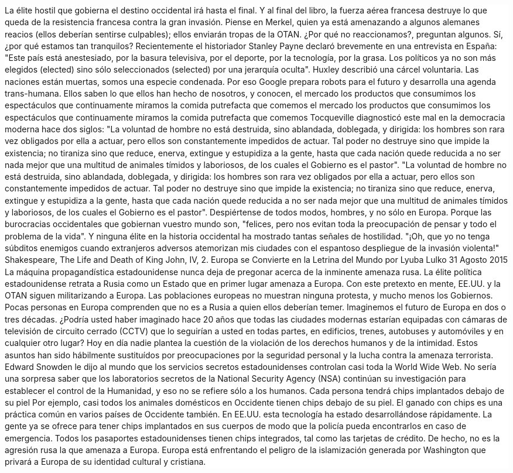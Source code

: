 La élite hostil que gobierna el destino occidental irá hasta el final. Y al final del libro, la fuerza aérea francesa destruye lo que queda de la resistencia francesa contra la gran invasión. Piense en Merkel, quien ya está amenazando a algunos alemanes reacios (ellos deberían sentirse culpables); ellos enviarán tropas de la OTAN. ¿Por qué no reaccionamos?, preguntan algunos. Sí, ¿por qué estamos tan tranquilos? Recientemente el historiador Stanley Payne declaró brevemente en una entrevista en España:
"Este país está anestesiado, por la basura televisiva, por el deporte, por la tecnología, por la grasa. Los políticos ya no son más elegidos (elected) sino sólo seleccionados (selected) por una jerarquía oculta".
Huxley describió una cárcel voluntaria.
Las naciones están muertas, somos una especie condenada. Por eso Google prepara robots para el futuro y desarrolla una agenda trans-humana.
Ellos saben lo que ellos han hecho de nosotros, y conocen,
el mercado los productos que consumimos los espectáculos que continuamente miramos la comida putrefacta que comemos
el mercado
los productos que consumimos
los espectáculos que continuamente miramos
la comida putrefacta que comemos
Tocqueville diagnosticó este mal en la democracia moderna hace dos siglos:
"La voluntad de hombre no está destruida, sino ablandada, doblegada, y dirigida: los hombres son rara vez obligados por ella a actuar, pero ellos son constantemente impedidos de actuar. Tal poder no destruye sino que impide la existencia; no tiraniza sino que reduce, enerva, extingue y estupidiza a la gente, hasta que cada nación quede reducida a no ser nada mejor que una multitud de animales tímidos y laboriosos, de los cuales el Gobierno es el pastor".
"La voluntad de hombre no está destruida, sino ablandada, doblegada, y dirigida: los hombres son rara vez obligados por ella a actuar, pero ellos son constantemente impedidos de actuar.
Tal poder no destruye sino que impide la existencia; no tiraniza sino que reduce, enerva, extingue y estupidiza a la gente, hasta que cada nación quede reducida a no ser nada mejor que una multitud de animales tímidos y laboriosos, de los cuales el Gobierno es el pastor".
Despiértense de todos modos, hombres, y no sólo en Europa.
Porque las burocracias occidentales que gobiernan vuestro mundo son,
"felices, pero nos evitan toda la preocupación de pensar y todo el problema de la vida".
Y ninguna élite en la historia occidental ha mostrado tantas señales de hostilidad.
"¡Oh, que yo no tenga súbditos enemigos cuando extranjeros adversos atemorizan mis ciudades con el espantoso despliegue de la invasión violenta!" Shakespeare, The Life and Death of King John, IV, 2.
Europa se Convierte en la Letrina del Mundo por Lyuba Lulko 31 Agosto 2015
La máquina propagandística estadounidense nunca deja de pregonar acerca de la inminente amenaza rusa.
La élite política estadounidense retrata a Rusia como un Estado que en primer lugar amenaza a Europa. Con este pretexto en mente, EE.UU. y la OTAN siguen militarizando a Europa. Las poblaciones europeas no muestran ninguna protesta, y mucho menos los Gobiernos.
Pocas personas en Europa comprenden que no es a Rusia a quien ellos deberían temer. Imaginemos el futuro de Europa en dos o tres décadas. ¿Podría usted haber imaginado hace 20 años que todas las ciudades modernas estarían equipadas con cámaras de televisión de circuito cerrado (CCTV) que lo seguirían a usted en todas partes, en edificios, trenes, autobuses y automóviles y en cualquier otro lugar?
Hoy en día nadie plantea la cuestión de la violación de los derechos humanos y de la intimidad. Estos asuntos han sido hábilmente sustituídos por preocupaciones por la seguridad personal y la lucha contra la amenaza terrorista. Edward Snowden le dijo al mundo que los servicios secretos estadounidenses controlan casi toda la World Wide Web.
No sería una sorpresa saber que los laboratorios secretos de la National Security Agency (NSA) continúan su investigación para establecer el control de la Humanidad, y eso no se refiere sólo a los humanos.
Cada persona tendrá chips implantados debajo de su piel Por ejemplo, casi todos los animales domésticos en Occidente tienen chips debajo de su piel.
El ganado con chips es una práctica común en varios países de Occidente también. En EE.UU. esta tecnología ha estado desarrollándose rápidamente. La gente ya se ofrece para tener chips implantados en sus cuerpos de modo que la policía pueda encontrarlos en caso de emergencia. Todos los pasaportes estadounidenses tienen chips integrados, tal como las tarjetas de crédito. De hecho, no es la agresión rusa la que amenaza a Europa. Europa está enfrentando el peligro de la islamización generada por Washington que privará a Europa de su identidad cultural y cristiana.